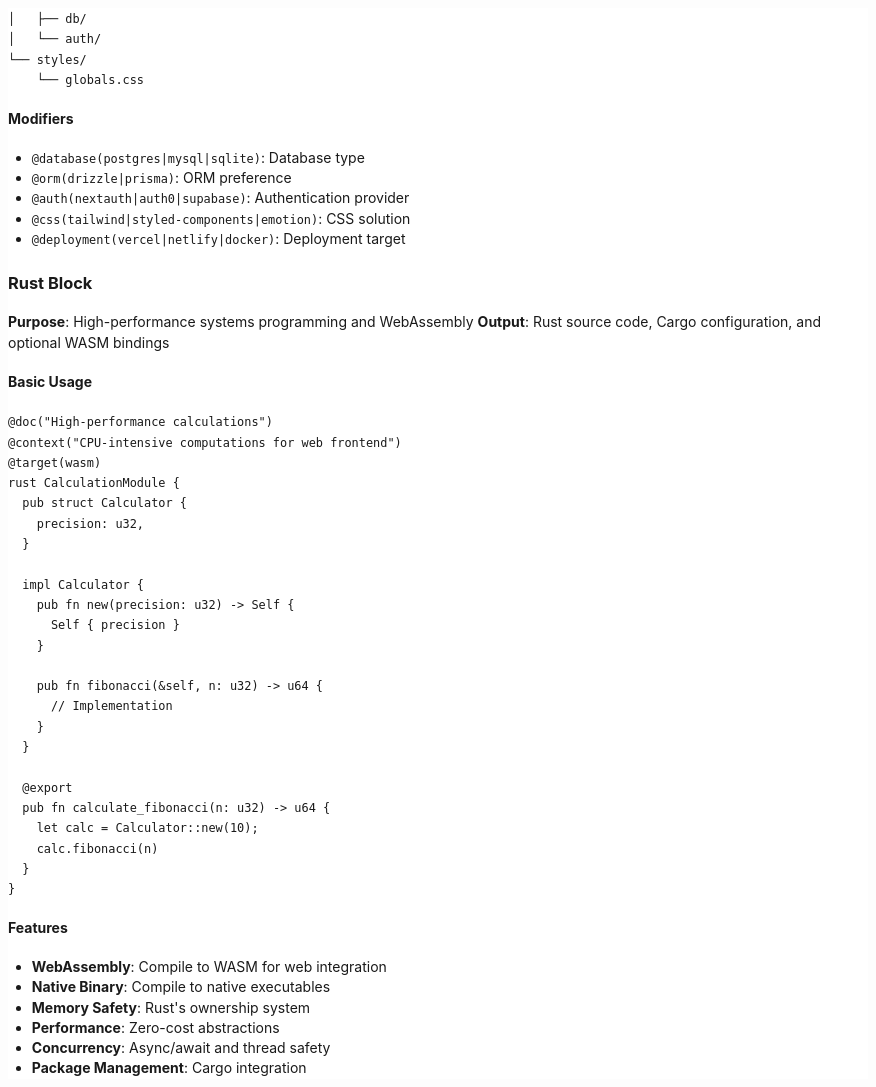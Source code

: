 ```
│   ├── db/
│   └── auth/
└── styles/
    └── globals.css
```

#### Modifiers

- `@database(postgres|mysql|sqlite)`: Database type
- `@orm(drizzle|prisma)`: ORM preference
- `@auth(nextauth|auth0|supabase)`: Authentication provider
- `@css(tailwind|styled-components|emotion)`: CSS solution
- `@deployment(vercel|netlify|docker)`: Deployment target

### Rust Block

**Purpose**: High-performance systems programming and WebAssembly
**Output**: Rust source code, Cargo configuration, and optional WASM bindings

#### Basic Usage

```z
@doc("High-performance calculations")
@context("CPU-intensive computations for web frontend")
@target(wasm)
rust CalculationModule {
  pub struct Calculator {
    precision: u32,
  }

  impl Calculator {
    pub fn new(precision: u32) -> Self {
      Self { precision }
    }

    pub fn fibonacci(&self, n: u32) -> u64 {
      // Implementation
    }
  }

  @export
  pub fn calculate_fibonacci(n: u32) -> u64 {
    let calc = Calculator::new(10);
    calc.fibonacci(n)
  }
}
```

#### Features

- **WebAssembly**: Compile to WASM for web integration
- **Native Binary**: Compile to native executables
- **Memory Safety**: Rust's ownership system
- **Performance**: Zero-cost abstractions
- **Concurrency**: Async/await and thread safety
- **Package Management**: Cargo integration
